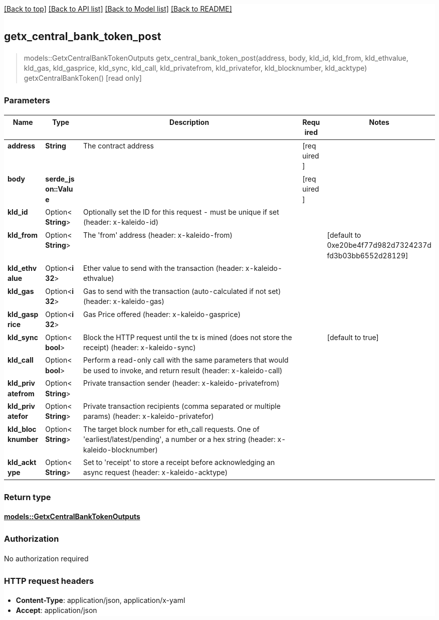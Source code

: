 [[Back to top]](#) [[Back to API list]](../README.md#documentation-for-api-endpoints) [[Back to Model list]](../README.md#documentation-for-models) [[Back to README]](../README.md)


## getx_central_bank_token_post

> models::GetxCentralBankTokenOutputs getx_central_bank_token_post(address, body, kld_id, kld_from, kld_ethvalue, kld_gas, kld_gasprice, kld_sync, kld_call, kld_privatefrom, kld_privatefor, kld_blocknumber, kld_acktype)
getxCentralBankToken() [read only]

### Parameters


Name | Type | Description  | Required | Notes
------------- | ------------- | ------------- | ------------- | -------------
**address** | **String** | The contract address | [required] |
**body** | **serde_json::Value** |  | [required] |
**kld_id** | Option<**String**> | Optionally set the ID for this request - must be unique if set (header: x-kaleido-id) |  |
**kld_from** | Option<**String**> | The 'from' address (header: x-kaleido-from) |  |[default to 0xe20be4f77d982d7324237dfd3b03bb6552d28129]
**kld_ethvalue** | Option<**i32**> | Ether value to send with the transaction (header: x-kaleido-ethvalue) |  |
**kld_gas** | Option<**i32**> | Gas to send with the transaction (auto-calculated if not set) (header: x-kaleido-gas) |  |
**kld_gasprice** | Option<**i32**> | Gas Price offered (header: x-kaleido-gasprice) |  |
**kld_sync** | Option<**bool**> | Block the HTTP request until the tx is mined (does not store the receipt) (header: x-kaleido-sync) |  |[default to true]
**kld_call** | Option<**bool**> | Perform a read-only call with the same parameters that would be used to invoke, and return result (header: x-kaleido-call) |  |
**kld_privatefrom** | Option<**String**> | Private transaction sender (header: x-kaleido-privatefrom) |  |
**kld_privatefor** | Option<**String**> | Private transaction recipients (comma separated or multiple params) (header: x-kaleido-privatefor) |  |
**kld_blocknumber** | Option<**String**> | The target block number for eth_call requests. One of 'earliest/latest/pending', a number or a hex string (header: x-kaleido-blocknumber) |  |
**kld_acktype** | Option<**String**> | Set to 'receipt' to store a receipt before acknowledging an async request (header: x-kaleido-acktype) |  |

### Return type

[**models::GetxCentralBankTokenOutputs**](getxCentralBankToken_outputs.md)

### Authorization

No authorization required

### HTTP request headers

- **Content-Type**: application/json, application/x-yaml
- **Accept**: application/json
